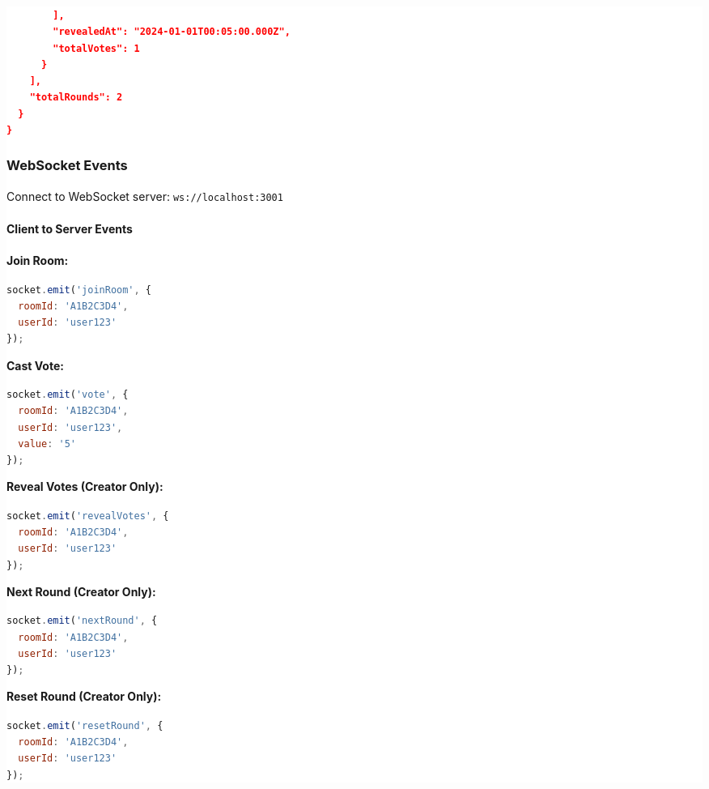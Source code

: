 ```json
        ],
        "revealedAt": "2024-01-01T00:05:00.000Z",
        "totalVotes": 1
      }
    ],
    "totalRounds": 2
  }
}
```

### WebSocket Events

Connect to WebSocket server: `ws://localhost:3001`

#### Client to Server Events

**Join Room:**
```javascript
socket.emit('joinRoom', {
  roomId: 'A1B2C3D4',
  userId: 'user123'
});
```

**Cast Vote:**
```javascript
socket.emit('vote', {
  roomId: 'A1B2C3D4',
  userId: 'user123',
  value: '5'
});
```

**Reveal Votes (Creator Only):**
```javascript
socket.emit('revealVotes', {
  roomId: 'A1B2C3D4',
  userId: 'user123'
});
```

**Next Round (Creator Only):**
```javascript
socket.emit('nextRound', {
  roomId: 'A1B2C3D4',
  userId: 'user123'
});
```

**Reset Round (Creator Only):**
```javascript
socket.emit('resetRound', {
  roomId: 'A1B2C3D4',
  userId: 'user123'
});
```
